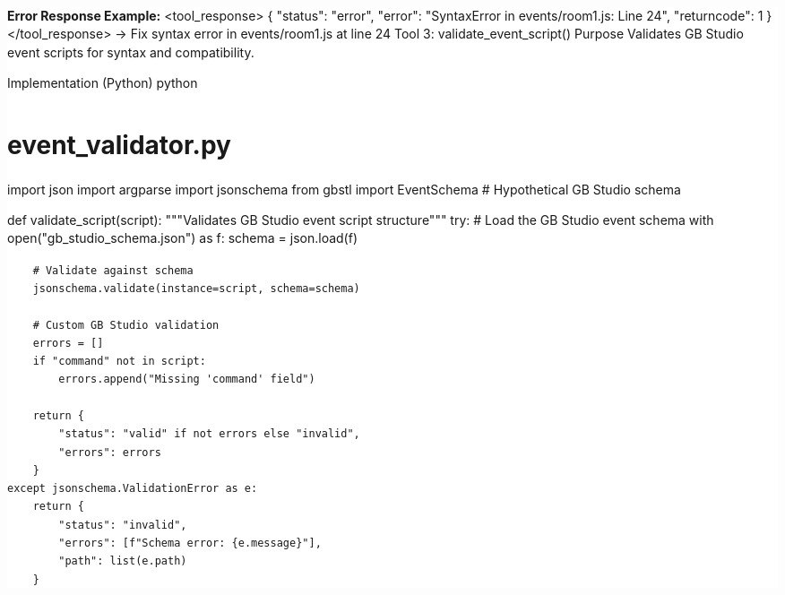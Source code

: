 **Error Response Example:**
<tool_response>
{
  "status": "error",
  "error": "SyntaxError in events/room1.js: Line 24",
  "returncode": 1
}
</tool_response>
→ 
<thinking>Fix syntax error in events/room1.js at line 24</thinking>
Tool 3: validate_event_script()
Purpose
Validates GB Studio event scripts for syntax and compatibility.

Implementation (Python)
python
# event_validator.py
import json
import argparse
import jsonschema
from gbstl import EventSchema  # Hypothetical GB Studio schema

def validate_script(script):
    """Validates GB Studio event script structure"""
    try:
        # Load the GB Studio event schema
        with open("gb_studio_schema.json") as f:
            schema = json.load(f)
        
        # Validate against schema
        jsonschema.validate(instance=script, schema=schema)
        
        # Custom GB Studio validation
        errors = []
        if "command" not in script:
            errors.append("Missing 'command' field")
        
        return {
            "status": "valid" if not errors else "invalid",
            "errors": errors
        }
    except jsonschema.ValidationError as e:
        return {
            "status": "invalid",
            "errors": [f"Schema error: {e.message}"],
            "path": list(e.path)
        }
